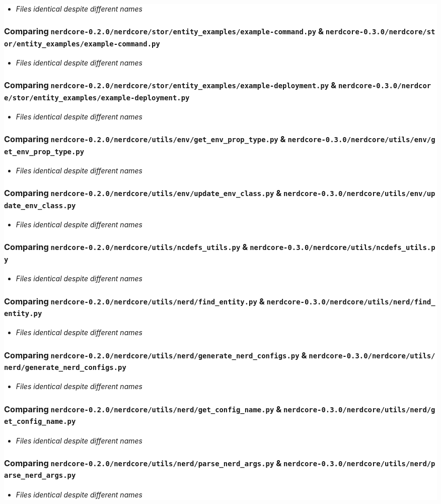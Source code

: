  * *Files identical despite different names*

### Comparing `nerdcore-0.2.0/nerdcore/stor/entity_examples/example-command.py` & `nerdcore-0.3.0/nerdcore/stor/entity_examples/example-command.py`

 * *Files identical despite different names*

### Comparing `nerdcore-0.2.0/nerdcore/stor/entity_examples/example-deployment.py` & `nerdcore-0.3.0/nerdcore/stor/entity_examples/example-deployment.py`

 * *Files identical despite different names*

### Comparing `nerdcore-0.2.0/nerdcore/utils/env/get_env_prop_type.py` & `nerdcore-0.3.0/nerdcore/utils/env/get_env_prop_type.py`

 * *Files identical despite different names*

### Comparing `nerdcore-0.2.0/nerdcore/utils/env/update_env_class.py` & `nerdcore-0.3.0/nerdcore/utils/env/update_env_class.py`

 * *Files identical despite different names*

### Comparing `nerdcore-0.2.0/nerdcore/utils/ncdefs_utils.py` & `nerdcore-0.3.0/nerdcore/utils/ncdefs_utils.py`

 * *Files identical despite different names*

### Comparing `nerdcore-0.2.0/nerdcore/utils/nerd/find_entity.py` & `nerdcore-0.3.0/nerdcore/utils/nerd/find_entity.py`

 * *Files identical despite different names*

### Comparing `nerdcore-0.2.0/nerdcore/utils/nerd/generate_nerd_configs.py` & `nerdcore-0.3.0/nerdcore/utils/nerd/generate_nerd_configs.py`

 * *Files identical despite different names*

### Comparing `nerdcore-0.2.0/nerdcore/utils/nerd/get_config_name.py` & `nerdcore-0.3.0/nerdcore/utils/nerd/get_config_name.py`

 * *Files identical despite different names*

### Comparing `nerdcore-0.2.0/nerdcore/utils/nerd/parse_nerd_args.py` & `nerdcore-0.3.0/nerdcore/utils/nerd/parse_nerd_args.py`

 * *Files identical despite different names*
